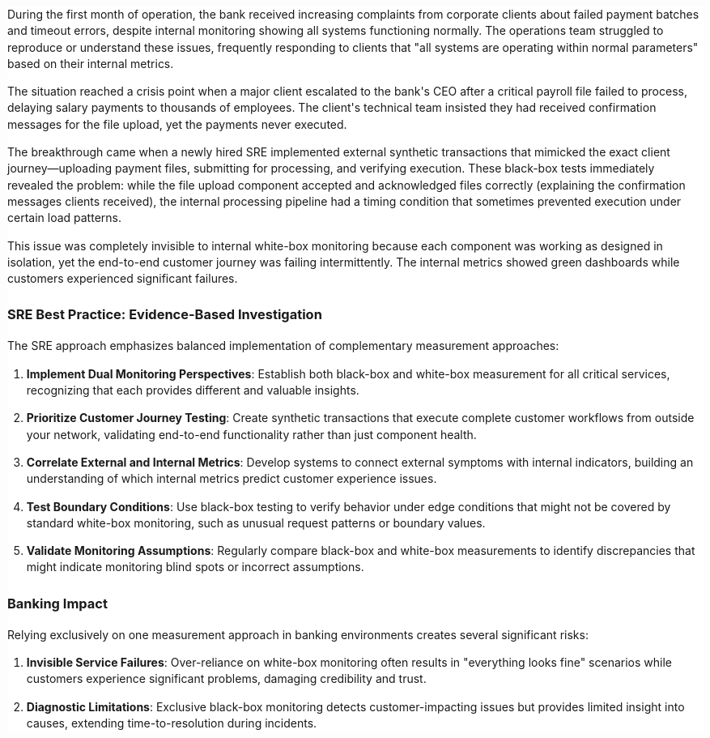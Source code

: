 During the first month of operation, the bank received increasing complaints from corporate clients about failed payment batches and timeout errors, despite internal monitoring showing all systems functioning normally. The operations team struggled to reproduce or understand these issues, frequently responding to clients that "all systems are operating within normal parameters" based on their internal metrics.

The situation reached a crisis point when a major client escalated to the bank's CEO after a critical payroll file failed to process, delaying salary payments to thousands of employees. The client's technical team insisted they had received confirmation messages for the file upload, yet the payments never executed.

The breakthrough came when a newly hired SRE implemented external synthetic transactions that mimicked the exact client journey—uploading payment files, submitting for processing, and verifying execution. These black-box tests immediately revealed the problem: while the file upload component accepted and acknowledged files correctly (explaining the confirmation messages clients received), the internal processing pipeline had a timing condition that sometimes prevented execution under certain load patterns.

This issue was completely invisible to internal white-box monitoring because each component was working as designed in isolation, yet the end-to-end customer journey was failing intermittently. The internal metrics showed green dashboards while customers experienced significant failures.

### SRE Best Practice: Evidence-Based Investigation

The SRE approach emphasizes balanced implementation of complementary measurement approaches:

1. **Implement Dual Monitoring Perspectives**: Establish both black-box and white-box measurement for all critical services, recognizing that each provides different and valuable insights.

2. **Prioritize Customer Journey Testing**: Create synthetic transactions that execute complete customer workflows from outside your network, validating end-to-end functionality rather than just component health.

3. **Correlate External and Internal Metrics**: Develop systems to connect external symptoms with internal indicators, building an understanding of which internal metrics predict customer experience issues.

4. **Test Boundary Conditions**: Use black-box testing to verify behavior under edge conditions that might not be covered by standard white-box monitoring, such as unusual request patterns or boundary values.

5. **Validate Monitoring Assumptions**: Regularly compare black-box and white-box measurements to identify discrepancies that might indicate monitoring blind spots or incorrect assumptions.

### Banking Impact

Relying exclusively on one measurement approach in banking environments creates several significant risks:

1. **Invisible Service Failures**: Over-reliance on white-box monitoring often results in "everything looks fine" scenarios while customers experience significant problems, damaging credibility and trust.

2. **Diagnostic Limitations**: Exclusive black-box monitoring detects customer-impacting issues but provides limited insight into causes, extending time-to-resolution during incidents.
